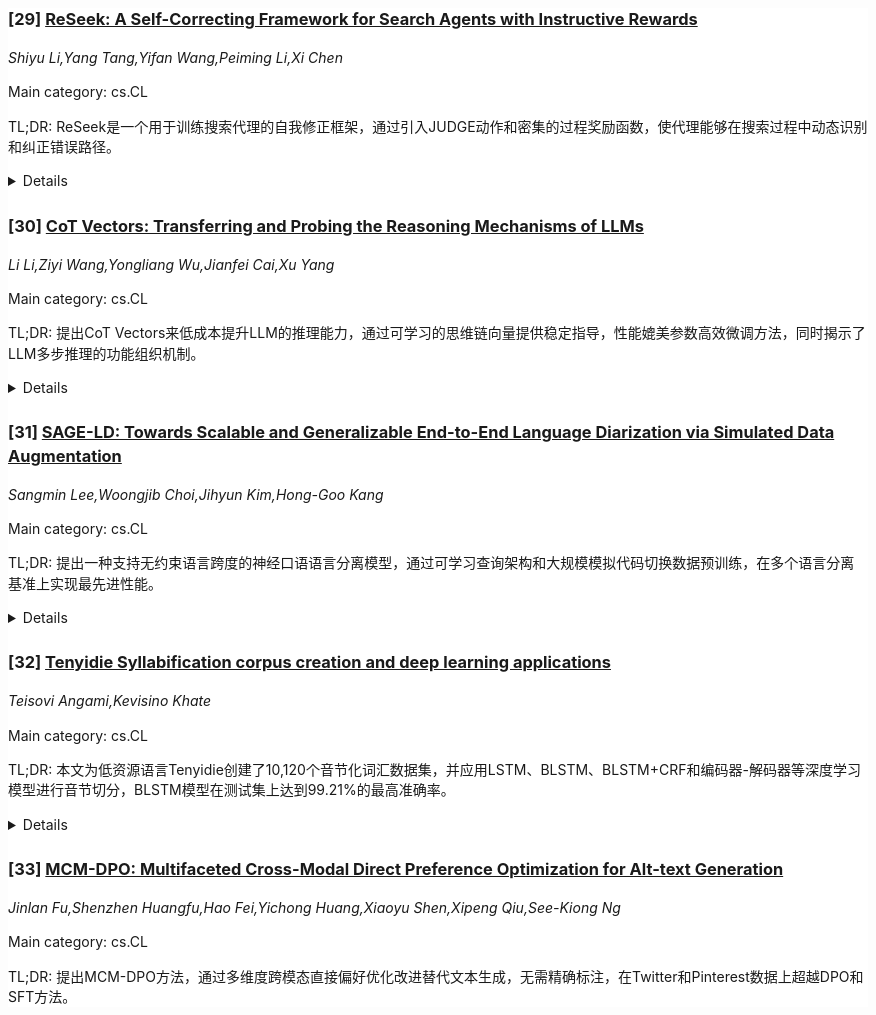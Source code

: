 
### [29] [ReSeek: A Self-Correcting Framework for Search Agents with Instructive Rewards](https://arxiv.org/abs/2510.00568)
*Shiyu Li,Yang Tang,Yifan Wang,Peiming Li,Xi Chen*

Main category: cs.CL

TL;DR: ReSeek是一个用于训练搜索代理的自我修正框架，通过引入JUDGE动作和密集的过程奖励函数，使代理能够在搜索过程中动态识别和纠正错误路径。


<details><summary>Details</summary></details>


### [30] [CoT Vectors: Transferring and Probing the Reasoning Mechanisms of LLMs](https://arxiv.org/abs/2510.00579)
*Li Li,Ziyi Wang,Yongliang Wu,Jianfei Cai,Xu Yang*

Main category: cs.CL

TL;DR: 提出CoT Vectors来低成本提升LLM的推理能力，通过可学习的思维链向量提供稳定指导，性能媲美参数高效微调方法，同时揭示了LLM多步推理的功能组织机制。


<details><summary>Details</summary></details>


### [31] [SAGE-LD: Towards Scalable and Generalizable End-to-End Language Diarization via Simulated Data Augmentation](https://arxiv.org/abs/2510.00582)
*Sangmin Lee,Woongjib Choi,Jihyun Kim,Hong-Goo Kang*

Main category: cs.CL

TL;DR: 提出一种支持无约束语言跨度的神经口语语言分离模型，通过可学习查询架构和大规模模拟代码切换数据预训练，在多个语言分离基准上实现最先进性能。


<details><summary>Details</summary></details>


### [32] [Tenyidie Syllabification corpus creation and deep learning applications](https://arxiv.org/abs/2510.00629)
*Teisovi Angami,Kevisino Khate*

Main category: cs.CL

TL;DR: 本文为低资源语言Tenyidie创建了10,120个音节化词汇数据集，并应用LSTM、BLSTM、BLSTM+CRF和编码器-解码器等深度学习模型进行音节切分，BLSTM模型在测试集上达到99.21%的最高准确率。


<details><summary>Details</summary></details>


### [33] [MCM-DPO: Multifaceted Cross-Modal Direct Preference Optimization for Alt-text Generation](https://arxiv.org/abs/2510.00647)
*Jinlan Fu,Shenzhen Huangfu,Hao Fei,Yichong Huang,Xiaoyu Shen,Xipeng Qiu,See-Kiong Ng*

Main category: cs.CL

TL;DR: 提出MCM-DPO方法，通过多维度跨模态直接偏好优化改进替代文本生成，无需精确标注，在Twitter和Pinterest数据上超越DPO和SFT方法。
